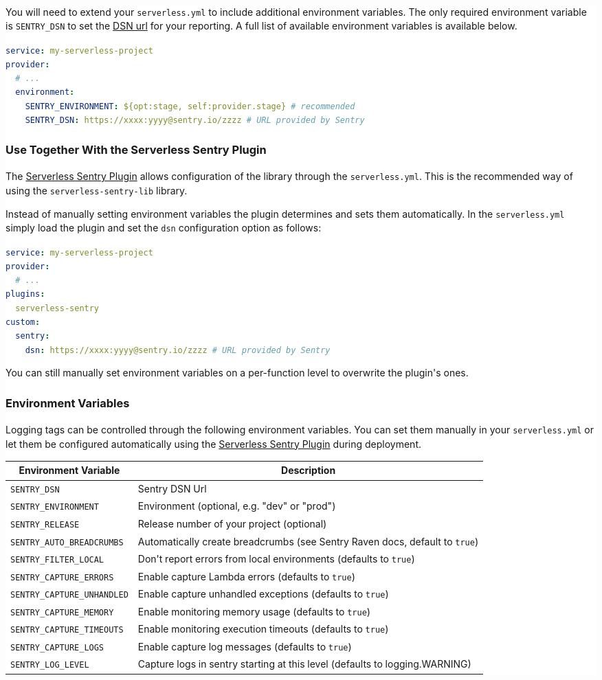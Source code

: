 You will need to extend your `serverless.yml` to include additional
environment variables. The only required environment variable is `SENTRY_DSN`
to set the [DSN url](https://docs.sentry.io/quickstart/#configure-the-dsn)
for your reporting. A full list of available environment variables is
available below.

```yaml
service: my-serverless-project
provider:
  # ...
  environment:
    SENTRY_ENVIRONMENT: ${opt:stage, self:provider.stage} # recommended
    SENTRY_DSN: https://xxxx:yyyy@sentry.io/zzzz # URL provided by Sentry
```

### Use Together With the Serverless Sentry Plugin
The [Serverless Sentry Plugin](https://github.com/arabold/serverless-sentry-plugin)
allows configuration of the library through the `serverless.yml`. This is the
recommended way of using the `serverless-sentry-lib` library.

Instead of manually setting environment variables the plugin determines and
sets them automatically. In the `serverless.yml` simply load the plugin and
set the `dsn` configuration option as follows:

```yaml
service: my-serverless-project
provider:
  # ...
plugins:
  serverless-sentry
custom:
  sentry:
    dsn: https://xxxx:yyyy@sentry.io/zzzz # URL provided by Sentry
```

You can still manually set environment variables on a per-function level to
overwrite the plugin's ones.

### Environment Variables
Logging tags can be controlled through the following environment variables.
You can set them manually in your `serverless.yml` or let them be configured
automatically using the
[Serverless Sentry Plugin](https://github.com/arabold/serverless-sentry-plugin)
during deployment.

| Environment Variable | Description |
|----------------------|-------------|
| `SENTRY_DSN` | Sentry DSN Url |
| `SENTRY_ENVIRONMENT` | Environment (optional, e.g. "dev" or "prod") |
| `SENTRY_RELEASE` | Release number of your project (optional) |
| `SENTRY_AUTO_BREADCRUMBS` | Automatically create breadcrumbs (see Sentry Raven docs, default to `true`) |
| `SENTRY_FILTER_LOCAL` | Don't report errors from local environments (defaults to `true`) |
| `SENTRY_CAPTURE_ERRORS` | Enable capture Lambda errors (defaults to `true`) |
| `SENTRY_CAPTURE_UNHANDLED` | Enable capture unhandled exceptions (defaults to `true`) |
| `SENTRY_CAPTURE_MEMORY` | Enable monitoring memory usage (defaults to `true`) |
| `SENTRY_CAPTURE_TIMEOUTS` | Enable monitoring execution timeouts (defaults to `true`) |
| `SENTRY_CAPTURE_LOGS` | Enable capture log messages (defaults to `true`) |
| `SENTRY_LOG_LEVEL` | Capture logs in sentry starting at this level (defaults to logging.WARNING) |